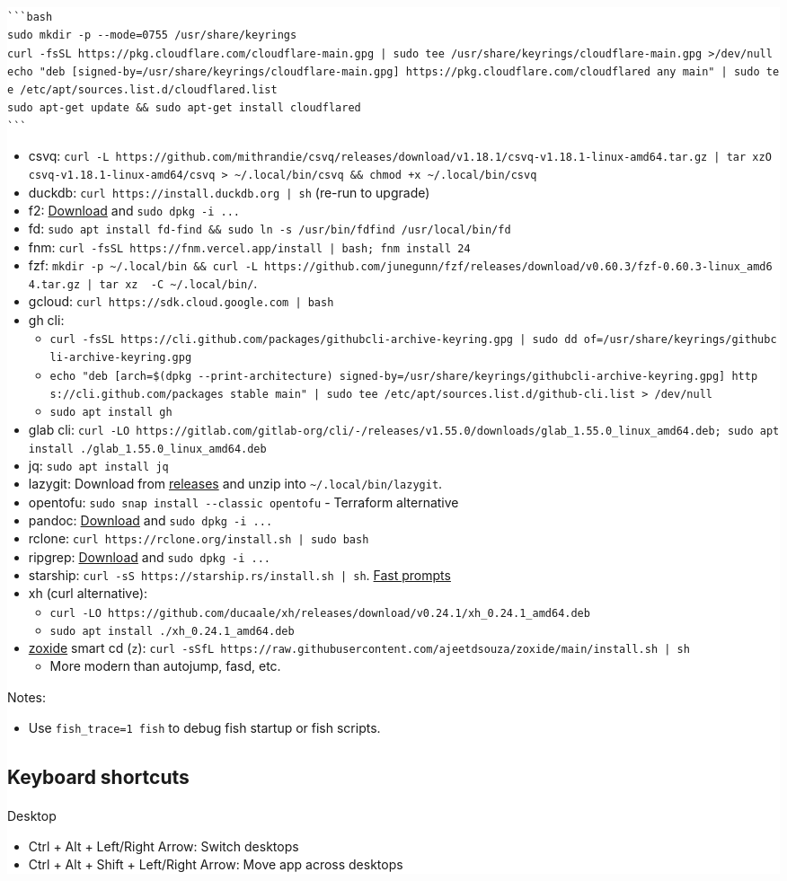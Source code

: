     ```bash
    sudo mkdir -p --mode=0755 /usr/share/keyrings
    curl -fsSL https://pkg.cloudflare.com/cloudflare-main.gpg | sudo tee /usr/share/keyrings/cloudflare-main.gpg >/dev/null
    echo "deb [signed-by=/usr/share/keyrings/cloudflare-main.gpg] https://pkg.cloudflare.com/cloudflared any main" | sudo tee /etc/apt/sources.list.d/cloudflared.list
    sudo apt-get update && sudo apt-get install cloudflared
    ```
  - csvq: `curl -L https://github.com/mithrandie/csvq/releases/download/v1.18.1/csvq-v1.18.1-linux-amd64.tar.gz | tar xzO csvq-v1.18.1-linux-amd64/csvq > ~/.local/bin/csvq && chmod +x ~/.local/bin/csvq`
  - duckdb: `curl https://install.duckdb.org | sh` (re-run to upgrade)
  - f2: [Download](https://github.com/ayoisaiah/f2/releases) and `sudo dpkg -i ...`
  - fd: `sudo apt install fd-find && sudo ln -s /usr/bin/fdfind /usr/local/bin/fd`
  - fnm: `curl -fsSL https://fnm.vercel.app/install | bash; fnm install 24`
  - fzf: `mkdir -p ~/.local/bin && curl -L https://github.com/junegunn/fzf/releases/download/v0.60.3/fzf-0.60.3-linux_amd64.tar.gz | tar xz  -C ~/.local/bin/`.
  - gcloud: `curl https://sdk.cloud.google.com | bash`
  - gh cli:
    - `curl -fsSL https://cli.github.com/packages/githubcli-archive-keyring.gpg | sudo dd of=/usr/share/keyrings/githubcli-archive-keyring.gpg`
    - `echo "deb [arch=$(dpkg --print-architecture) signed-by=/usr/share/keyrings/githubcli-archive-keyring.gpg] https://cli.github.com/packages stable main" | sudo tee /etc/apt/sources.list.d/github-cli.list > /dev/null`
    - `sudo apt install gh`
  - glab cli: `curl -LO https://gitlab.com/gitlab-org/cli/-/releases/v1.55.0/downloads/glab_1.55.0_linux_amd64.deb; sudo apt install ./glab_1.55.0_linux_amd64.deb`
  - jq: `sudo apt install jq`
  - lazygit: Download from [releases](https://github.com/jesseduffield/lazygit/releases) and unzip into `~/.local/bin/lazygit`.
  - opentofu: `sudo snap install --classic opentofu` - Terraform alternative
  - pandoc: [Download](https://github.com/jgm/pandoc/releases) and `sudo dpkg -i ...`
  - rclone: `curl https://rclone.org/install.sh | sudo bash`
  - ripgrep: [Download](https://github.com/BurntSushi/ripgrep/releases) and `sudo dpkg -i ...`
  - starship: `curl -sS https://starship.rs/install.sh | sh`. [Fast prompts](https://starship.rs/)
  - xh (curl alternative):
    - `curl -LO https://github.com/ducaale/xh/releases/download/v0.24.1/xh_0.24.1_amd64.deb`
    - `sudo apt install ./xh_0.24.1_amd64.deb`
  - [zoxide](https://github.com/ajeetdsouza/zoxide) smart cd (`z`): `curl -sSfL https://raw.githubusercontent.com/ajeetdsouza/zoxide/main/install.sh | sh`
    - More modern than autojump, fasd, etc.

Notes:

- Use `fish_trace=1 fish` to debug fish startup or fish scripts.

## Keyboard shortcuts

Desktop

- Ctrl + Alt + Left/Right Arrow: Switch desktops
- Ctrl + Alt + Shift + Left/Right Arrow: Move app across desktops
